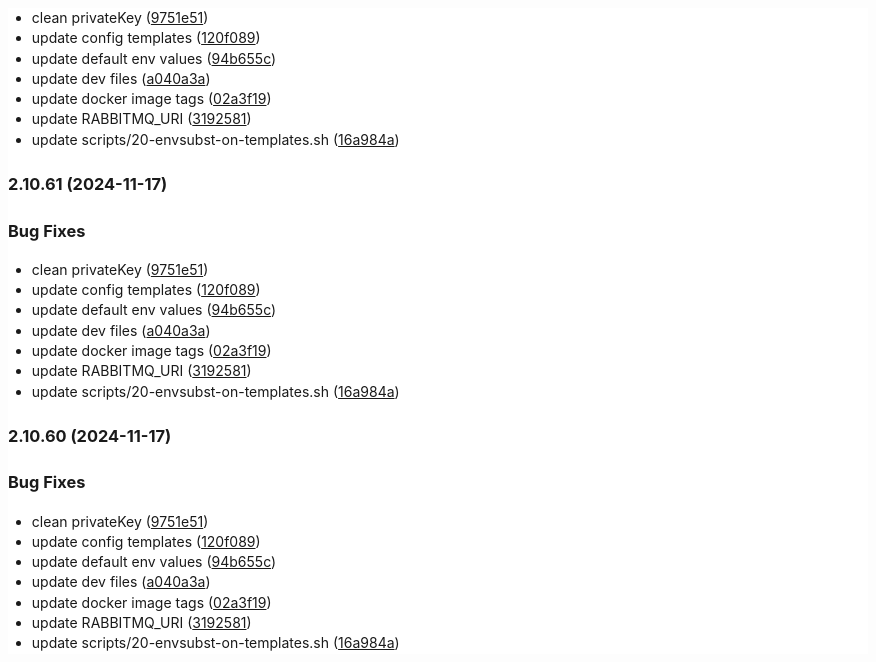 * clean privateKey ([9751e51](https://github.com/etalatam/pgnotify-rabbitmq/commit/9751e5173c2d00c1e61a7fd0586ab45323d07e7d))
* update config templates ([120f089](https://github.com/etalatam/pgnotify-rabbitmq/commit/120f0896ee208d1d365c0e4ae37bbdc08a661a61))
* update default env values ([94b655c](https://github.com/etalatam/pgnotify-rabbitmq/commit/94b655c365c26f6b7db3c4b2da6377fae30285e3))
* update dev files ([a040a3a](https://github.com/etalatam/pgnotify-rabbitmq/commit/a040a3af679bc9963c61a461059a050b78ac2fa4))
* update docker image tags ([02a3f19](https://github.com/etalatam/pgnotify-rabbitmq/commit/02a3f19c89196087832928791f5ad8bc72ed8422))
* update RABBITMQ_URI ([3192581](https://github.com/etalatam/pgnotify-rabbitmq/commit/31925811caf93727e782991ce46d36285ee4e5bb))
* update scripts/20-envsubst-on-templates.sh ([16a984a](https://github.com/etalatam/pgnotify-rabbitmq/commit/16a984ab3cfc07f2b2532ed7126b45d1ccda1b46))

### 2.10.61 (2024-11-17)


### Bug Fixes

* clean privateKey ([9751e51](https://github.com/etalatam/pgnotify-rabbitmq/commit/9751e5173c2d00c1e61a7fd0586ab45323d07e7d))
* update config templates ([120f089](https://github.com/etalatam/pgnotify-rabbitmq/commit/120f0896ee208d1d365c0e4ae37bbdc08a661a61))
* update default env values ([94b655c](https://github.com/etalatam/pgnotify-rabbitmq/commit/94b655c365c26f6b7db3c4b2da6377fae30285e3))
* update dev files ([a040a3a](https://github.com/etalatam/pgnotify-rabbitmq/commit/a040a3af679bc9963c61a461059a050b78ac2fa4))
* update docker image tags ([02a3f19](https://github.com/etalatam/pgnotify-rabbitmq/commit/02a3f19c89196087832928791f5ad8bc72ed8422))
* update RABBITMQ_URI ([3192581](https://github.com/etalatam/pgnotify-rabbitmq/commit/31925811caf93727e782991ce46d36285ee4e5bb))
* update scripts/20-envsubst-on-templates.sh ([16a984a](https://github.com/etalatam/pgnotify-rabbitmq/commit/16a984ab3cfc07f2b2532ed7126b45d1ccda1b46))

### 2.10.60 (2024-11-17)


### Bug Fixes

* clean privateKey ([9751e51](https://github.com/etalatam/pgnotify-rabbitmq/commit/9751e5173c2d00c1e61a7fd0586ab45323d07e7d))
* update config templates ([120f089](https://github.com/etalatam/pgnotify-rabbitmq/commit/120f0896ee208d1d365c0e4ae37bbdc08a661a61))
* update default env values ([94b655c](https://github.com/etalatam/pgnotify-rabbitmq/commit/94b655c365c26f6b7db3c4b2da6377fae30285e3))
* update dev files ([a040a3a](https://github.com/etalatam/pgnotify-rabbitmq/commit/a040a3af679bc9963c61a461059a050b78ac2fa4))
* update docker image tags ([02a3f19](https://github.com/etalatam/pgnotify-rabbitmq/commit/02a3f19c89196087832928791f5ad8bc72ed8422))
* update RABBITMQ_URI ([3192581](https://github.com/etalatam/pgnotify-rabbitmq/commit/31925811caf93727e782991ce46d36285ee4e5bb))
* update scripts/20-envsubst-on-templates.sh ([16a984a](https://github.com/etalatam/pgnotify-rabbitmq/commit/16a984ab3cfc07f2b2532ed7126b45d1ccda1b46))
